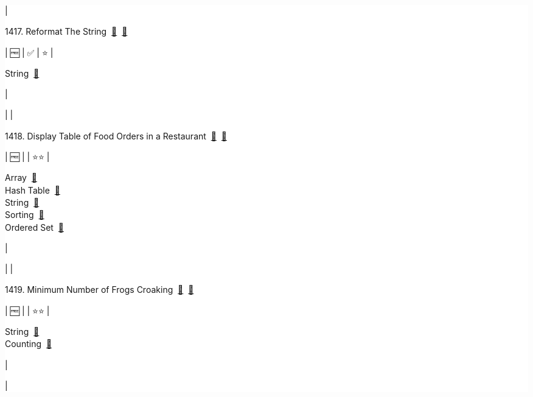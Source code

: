 | <dl><dt>1417. Reformat The String&nbsp;&nbsp;[:link:](https://leetcode.com/problems/reformat-the-string)&nbsp;&nbsp;[:memo:](../../Questions/1417__reformat-the-string)</dt></dl>                                                                                                                                                                                     | 🆓    | ✅      | ⭐️         | <dl><dt>String&nbsp;&nbsp;[:link:](https://leetcode.com/tag/string)</dt></dl>                                                                                                                                                                                                                                                                                                                                                                                                                                             | <dl></dl>                                                                                                                                                                                                                                                                                                                                                                                                                                                                                                                                                                                                                                                                                                                                                                                                                                                                           |
| <dl><dt>1418. Display Table of Food Orders in a Restaurant&nbsp;&nbsp;[:link:](https://leetcode.com/problems/display-table-of-food-orders-in-a-restaurant)&nbsp;&nbsp;[:memo:](../../Questions/1418__display-table-of-food-orders-in-a-restaurant)</dt></dl>                                                                                                          | 🆓    |        | ⭐️⭐️       | <dl><dt>Array&nbsp;&nbsp;[:link:](https://leetcode.com/tag/array)</dt><dt>Hash Table&nbsp;&nbsp;[:link:](https://leetcode.com/tag/hash-table)</dt><dt>String&nbsp;&nbsp;[:link:](https://leetcode.com/tag/string)</dt><dt>Sorting&nbsp;&nbsp;[:link:](https://leetcode.com/tag/sorting)</dt><dt>Ordered Set&nbsp;&nbsp;[:link:](https://leetcode.com/tag/ordered-set)</dt></dl>                                                                                                                                           | <dl></dl>                                                                                                                                                                                                                                                                                                                                                                                                                                                                                                                                                                                                                                                                                                                                                                                                                                                                           |
| <dl><dt>1419. Minimum Number of Frogs Croaking&nbsp;&nbsp;[:link:](https://leetcode.com/problems/minimum-number-of-frogs-croaking)&nbsp;&nbsp;[:memo:](../../Questions/1419__minimum-number-of-frogs-croaking)</dt></dl>                                                                                                                                              | 🆓    |        | ⭐️⭐️       | <dl><dt>String&nbsp;&nbsp;[:link:](https://leetcode.com/tag/string)</dt><dt>Counting&nbsp;&nbsp;[:link:](https://leetcode.com/tag/counting)</dt></dl>                                                                                                                                                                                                                                                                                                                                                                     | <dl></dl>                                                                                                                                                                                                                                                                                                                                                                                                                                                                                                                                                                                                                                                                                                                                                                                                                                                                           |